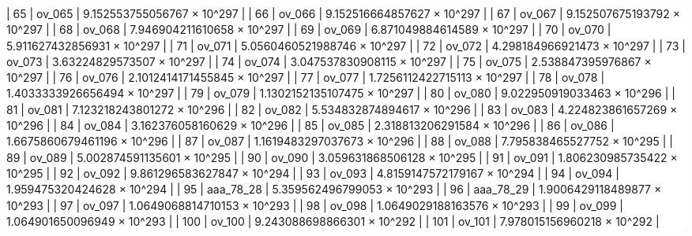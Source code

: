 | 65 | ov_065 | 9.152553755056767 × 10^297 |
| 66 | ov_066 | 9.152516664857627 × 10^297 |
| 67 | ov_067 | 9.152507675193792 × 10^297 |
| 68 | ov_068 | 7.946904211610658 × 10^297 |
| 69 | ov_069 | 6.871049884614589 × 10^297 |
| 70 | ov_070 | 5.911627432856931 × 10^297 |
| 71 | ov_071 | 5.0560460521988746 × 10^297 |
| 72 | ov_072 | 4.298184966921473 × 10^297 |
| 73 | ov_073 | 3.63224829573507 × 10^297 |
| 74 | ov_074 | 3.047537830908115 × 10^297 |
| 75 | ov_075 | 2.538847395976867 × 10^297 |
| 76 | ov_076 | 2.1012414171455845 × 10^297 |
| 77 | ov_077 | 1.7256112422715113 × 10^297 |
| 78 | ov_078 | 1.4033333926656494 × 10^297 |
| 79 | ov_079 | 1.1302152135107475 × 10^297 |
| 80 | ov_080 | 9.022950919033463 × 10^296 |
| 81 | ov_081 | 7.123218243801272 × 10^296 |
| 82 | ov_082 | 5.534832874894617 × 10^296 |
| 83 | ov_083 | 4.224823861657269 × 10^296 |
| 84 | ov_084 | 3.162376058160629 × 10^296 |
| 85 | ov_085 | 2.318813206291584 × 10^296 |
| 86 | ov_086 | 1.6675860679461196 × 10^296 |
| 87 | ov_087 | 1.1619483297037673 × 10^296 |
| 88 | ov_088 | 7.795838465527752 × 10^295 |
| 89 | ov_089 | 5.002874591135601 × 10^295 |
| 90 | ov_090 | 3.059631868506128 × 10^295 |
| 91 | ov_091 | 1.806230985735422 × 10^295 |
| 92 | ov_092 | 9.861296583627847 × 10^294 |
| 93 | ov_093 | 4.8159147572179167 × 10^294 |
| 94 | ov_094 | 1.959475320424628 × 10^294 |
| 95 | aaa_78_28 | 5.359562496799053 × 10^293 |
| 96 | aaa_78_29 | 1.9006429118489877 × 10^293 |
| 97 | ov_097 | 1.0649068814710153 × 10^293 |
| 98 | ov_098 | 1.0649029188163576 × 10^293 |
| 99 | ov_099 | 1.064901650096949 × 10^293 |
| 100 | ov_100 | 9.243088698866301 × 10^292 |
| 101 | ov_101 | 7.978015156960218 × 10^292 |